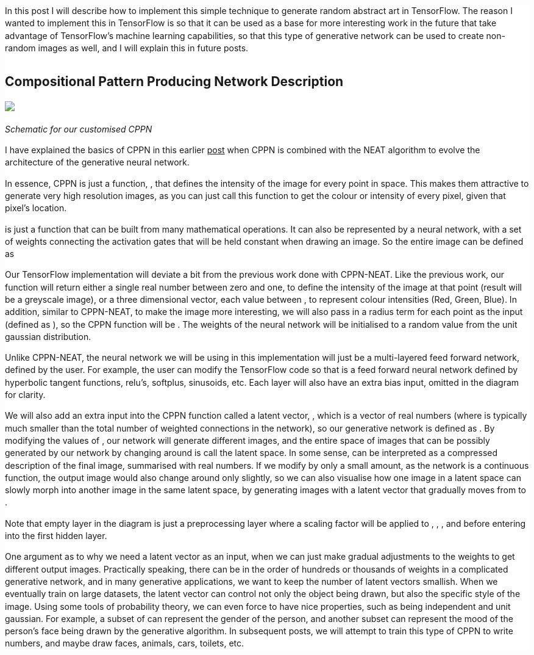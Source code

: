 In this post I will describe how to implement this simple technique to generate random abstract art in TensorFlow. The reason I wanted to implement this in TensorFlow is so that it can be used as a base for more interesting work in the future that take advantage of TensorFlow’s machine learning capabilities, so that this type of generative network can be used to create non-random images as well, and I will explain this in future posts.

## Compositional Pattern Producing Network Description



![](http://blog.otoro.net/assets/20160325/cppn_schematic.svg)

*Schematic for our customised CPPN*



I have explained the basics of CPPN in this earlier [post](http://blog.otoro.net/2015/07/31/neurogram) when CPPN is combined with the NEAT algorithm to evolve the architecture of the generative neural network.

In essence, CPPN is just a function, , that defines the intensity of the image for every point in space. This makes them attractive to generate very high resolution images, as you can just call this function to get the colour or intensity of every pixel, given that pixel’s location.

 is just a function that can be built from many mathematical operations. It can also be represented by a neural network, with a set of weights connecting the activation gates that will be held constant when drawing an image. So the entire image can be defined as 

Our TensorFlow implementation will deviate a bit from the previous work done with CPPN-NEAT. Like the previous work, our function will return either a single real number between zero and one, to define the intensity of the image at that point (result will be a greyscale image), or a three dimensional vector, each value between , to represent colour intensities (Red, Green, Blue). In addition, similar to CPPN-NEAT, to make the image more interesting, we will also pass in a radius term for each point as the input (defined as ), so the CPPN function will be . The weights of the neural network will be initialised to a random value from the unit gaussian distribution.

Unlike CPPN-NEAT, the neural network we will be using in this implementation will just be a multi-layered feed forward network, defined by the user. For example, the user can modify the TensorFlow code so that is a feed forward neural network defined by hyperbolic tangent functions, relu’s, softplus, sinusoids, etc. Each layer will also have an extra bias input, omitted in the diagram for clarity.

We will also add an extra input into the CPPN function called a latent vector, , which is a vector of real numbers (where is typically much smaller than the total number of weighted connections in the network), so our generative network is defined as . By modifying the values of , our network will generate different images, and the entire space of images that can be possibly generated by our network by changing around is call the latent space. In some sense, can be interpreted as a compressed description of the final image, summarised with real numbers. If we modify by only a small amount, as the network is a continuous function, the output image would also change around only slightly, so we can also visualise how one image in a latent space can slowly morph into another image in the same latent space, by generating images with a latent vector that gradually moves from to .

Note that empty layer in the diagram is just a preprocessing layer where a scaling factor will be applied to , , , and before entering into the first hidden layer.

One argument as to why we need a latent vector as an input, when we can just make gradual adjustments to the weights to get different output images. Practically speaking, there can be in the order of hundreds or thousands of weights in a complicated generative network, and in many generative applications, we want to keep the number of latent vectors smallish. When we eventually train on large datasets, the latent vector can control not only the object being drawn, but also the specific style of the image. Using some tools of probability theory, we can even force to have nice properties, such as being independent and unit gaussian. For example, a subset of can represent the gender of the person, and another subset can represent the mood of the person’s face being drawn by the generative algorithm. In subsequent posts, we will attempt to train this type of CPPN to write numbers, and maybe draw faces, animals, cars, toilets, etc.
